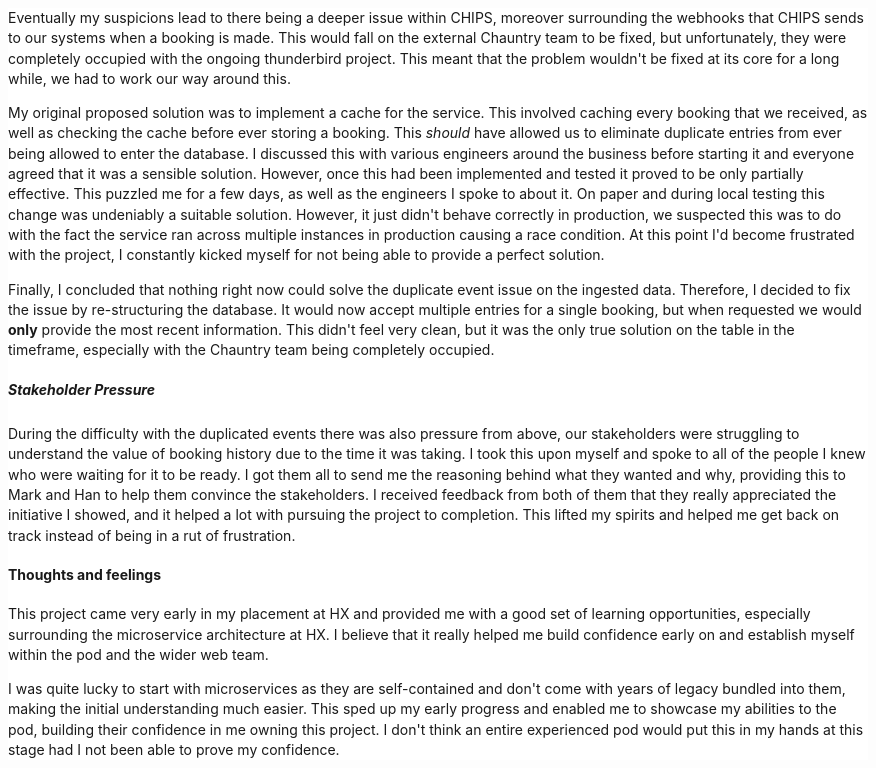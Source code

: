 Eventually my suspicions lead to there being a deeper issue within
CHIPS, moreover surrounding the webhooks that CHIPS sends to our systems
when a booking is made. This would fall on the external Chauntry team to
be fixed, but unfortunately, they were completely occupied with the
ongoing thunderbird project. This meant that the problem wouldn't be
fixed at its core for a long while, we had to work our way around this.

My original proposed solution was to implement a cache for the service.
This involved caching every booking that we received, as well as
checking the cache before ever storing a booking. This *should* have
allowed us to eliminate duplicate entries from ever being allowed to
enter the database. I discussed this with various engineers around the
business before starting it and everyone agreed that it was a sensible
solution. However, once this had been implemented and tested it proved
to be only partially effective. This puzzled me for a few days, as well
as the engineers I spoke to about it. On paper and during local testing
this change was undeniably a suitable solution. However, it just didn't
behave correctly in production, we suspected this was to do with the
fact the service ran across multiple instances in production causing a
race condition. At this point I'd become frustrated with the project, I
constantly kicked myself for not being able to provide a perfect
solution.

Finally, I concluded that nothing right now could solve the duplicate
event issue on the ingested data. Therefore, I decided to fix the issue
by re-structuring the database. It would now accept multiple entries for
a single booking, but when requested we would **only** provide the most
recent information. This didn't feel very clean, but it was the only
true solution on the table in the timeframe, especially with the
Chauntry team being completely occupied.

##### Stakeholder Pressure

During the difficulty with the duplicated events there was also pressure
from above, our stakeholders were struggling to understand the value of
booking history due to the time it was taking. I took this upon myself
and spoke to all of the people I knew who were waiting for it to be
ready. I got them all to send me the reasoning behind what they wanted
and why, providing this to Mark and Han to help them convince the
stakeholders. I received feedback from both of them that they really
appreciated the initiative I showed, and it helped a lot with pursuing
the project to completion. This lifted my spirits and helped me get back
on track instead of being in a rut of frustration.

#### Thoughts and feelings

This project came very early in my placement at HX and provided me with
a good set of learning opportunities, especially surrounding the
microservice architecture at HX. I believe that it really helped me
build confidence early on and establish myself within the pod and the
wider web team.

I was quite lucky to start with microservices as they are self-contained
and don't come with years of legacy bundled into them, making the
initial understanding much easier. This sped up my early progress and
enabled me to showcase my abilities to the pod, building their
confidence in me owning this project. I don't think an entire
experienced pod would put this in my hands at this stage had I not been
able to prove my confidence.
